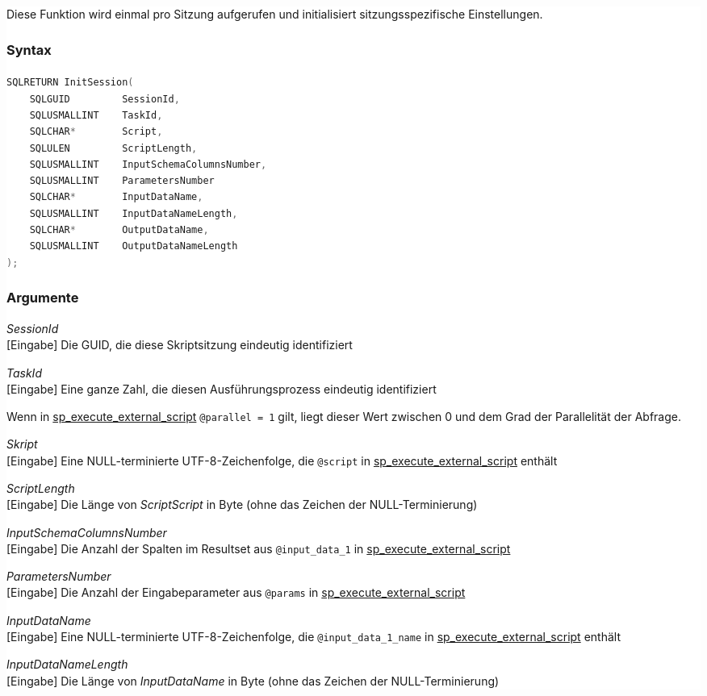 Diese Funktion wird einmal pro Sitzung aufgerufen und initialisiert sitzungsspezifische Einstellungen.

### <a name="syntax"></a>Syntax

```cpp
SQLRETURN InitSession(
    SQLGUID         SessionId,
    SQLUSMALLINT    TaskId,
    SQLCHAR*        Script,
    SQLULEN         ScriptLength,
    SQLUSMALLINT    InputSchemaColumnsNumber,
    SQLUSMALLINT    ParametersNumber
    SQLCHAR*        InputDataName,
    SQLUSMALLINT    InputDataNameLength,
    SQLCHAR*        OutputDataName,
    SQLUSMALLINT    OutputDataNameLength
);
```

### <a name="arguments"></a>Argumente

*SessionId*  
\[Eingabe\] Die GUID, die diese Skriptsitzung eindeutig identifiziert

*TaskId*  
\[Eingabe\] Eine ganze Zahl, die diesen Ausführungsprozess eindeutig identifiziert

Wenn in [sp_execute_external_script](../../relational-databases/system-stored-procedures/sp-execute-external-script-transact-sql.md) `@parallel = 1` gilt, liegt dieser Wert zwischen 0 und dem Grad der Parallelität der Abfrage.

*Skript*  
\[Eingabe\] Eine NULL-terminierte UTF-8-Zeichenfolge, die `@script` in [sp_execute_external_script](../../relational-databases/system-stored-procedures/sp-execute-external-script-transact-sql.md) enthält

*ScriptLength*  
\[Eingabe\] Die Länge von *ScriptScript* in Byte (ohne das Zeichen der NULL-Terminierung)

*InputSchemaColumnsNumber*  
\[Eingabe\] Die Anzahl der Spalten im Resultset aus `@input_data_1` in [sp_execute_external_script](../../relational-databases/system-stored-procedures/sp-execute-external-script-transact-sql.md)

*ParametersNumber*  
\[Eingabe\] Die Anzahl der Eingabeparameter aus `@params` in [sp_execute_external_script](../../relational-databases/system-stored-procedures/sp-execute-external-script-transact-sql.md)

*InputDataName*  
\[Eingabe\] Eine NULL-terminierte UTF-8-Zeichenfolge, die `@input_data_1_name` in [sp_execute_external_script](../../relational-databases/system-stored-procedures/sp-execute-external-script-transact-sql.md) enthält

*InputDataNameLength*  
\[Eingabe\] Die Länge von *InputDataName* in Byte (ohne das Zeichen der NULL-Terminierung)
